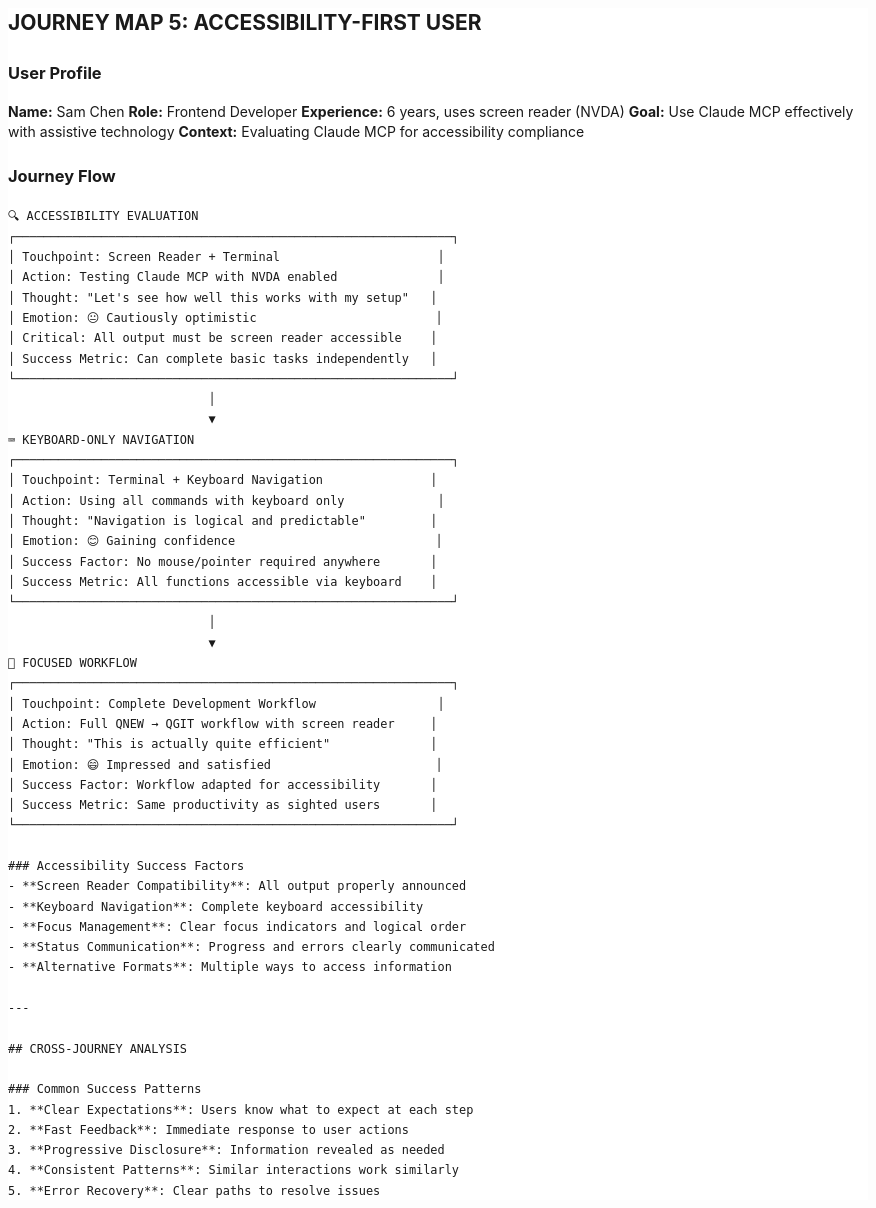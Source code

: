 
## JOURNEY MAP 5: ACCESSIBILITY-FIRST USER

### User Profile
**Name:** Sam Chen
**Role:** Frontend Developer
**Experience:** 6 years, uses screen reader (NVDA)
**Goal:** Use Claude MCP effectively with assistive technology
**Context:** Evaluating Claude MCP for accessibility compliance

### Journey Flow

```
🔍 ACCESSIBILITY EVALUATION
┌─────────────────────────────────────────────────────────────┐
│ Touchpoint: Screen Reader + Terminal                      │
│ Action: Testing Claude MCP with NVDA enabled              │
│ Thought: "Let's see how well this works with my setup"   │
│ Emotion: 😐 Cautiously optimistic                         │
│ Critical: All output must be screen reader accessible    │
│ Success Metric: Can complete basic tasks independently   │
└─────────────────────────────────────────────────────────────┘
                            │
                            ▼
⌨️ KEYBOARD-ONLY NAVIGATION
┌─────────────────────────────────────────────────────────────┐
│ Touchpoint: Terminal + Keyboard Navigation               │
│ Action: Using all commands with keyboard only             │
│ Thought: "Navigation is logical and predictable"         │
│ Emotion: 😊 Gaining confidence                            │
│ Success Factor: No mouse/pointer required anywhere       │
│ Success Metric: All functions accessible via keyboard    │
└─────────────────────────────────────────────────────────────┘
                            │
                            ▼
🎯 FOCUSED WORKFLOW
┌─────────────────────────────────────────────────────────────┐
│ Touchpoint: Complete Development Workflow                 │
│ Action: Full QNEW → QGIT workflow with screen reader     │
│ Thought: "This is actually quite efficient"              │
│ Emotion: 😄 Impressed and satisfied                       │
│ Success Factor: Workflow adapted for accessibility       │
│ Success Metric: Same productivity as sighted users       │
└─────────────────────────────────────────────────────────────┘

### Accessibility Success Factors
- **Screen Reader Compatibility**: All output properly announced
- **Keyboard Navigation**: Complete keyboard accessibility
- **Focus Management**: Clear focus indicators and logical order
- **Status Communication**: Progress and errors clearly communicated
- **Alternative Formats**: Multiple ways to access information

---

## CROSS-JOURNEY ANALYSIS

### Common Success Patterns
1. **Clear Expectations**: Users know what to expect at each step
2. **Fast Feedback**: Immediate response to user actions
3. **Progressive Disclosure**: Information revealed as needed
4. **Consistent Patterns**: Similar interactions work similarly
5. **Error Recovery**: Clear paths to resolve issues

```